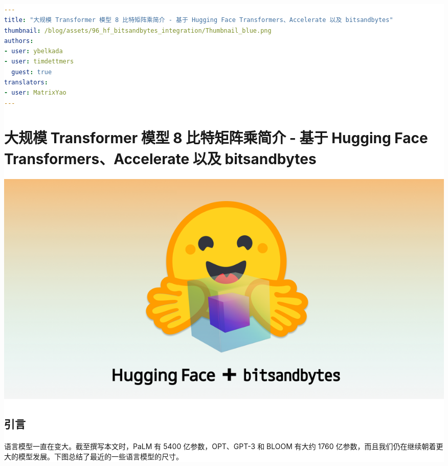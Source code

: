 ```yaml
---
title: "大规模 Transformer 模型 8 比特矩阵乘简介 - 基于 Hugging Face Transformers、Accelerate 以及 bitsandbytes"
thumbnail: /blog/assets/96_hf_bitsandbytes_integration/Thumbnail_blue.png
authors:
- user: ybelkada
- user: timdettmers
  guest: true
translators:
- user: MatrixYao
---
```


# 大规模 Transformer 模型 8 比特矩阵乘简介 - 基于 Hugging Face Transformers、Accelerate 以及 bitsandbytes




![thumbnail](assets/96_hf_bitsandbytes_integration/Thumbnail_blue.png)

## 引言

语言模型一直在变大。截至撰写本文时，PaLM 有 5400 亿参数，OPT、GPT-3 和 BLOOM 有大约 1760 亿参数，而且我们仍在继续朝着更大的模型发展。下图总结了最近的一些语言模型的尺寸。
